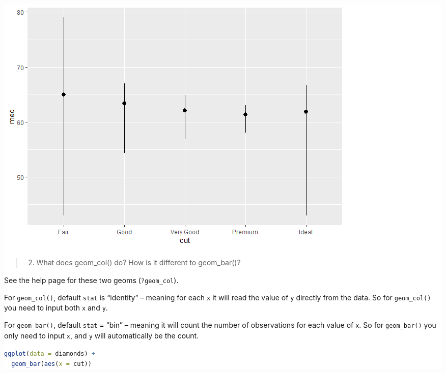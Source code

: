 ![](r4ds_week2_files/figure-gfm/unnamed-chunk-26-1.png)

> 2.  What does geom\_col() do? How is it different to geom\_bar()?

See the help page for these two geoms (`?geom_col`).

For `geom_col()`, default `stat` is “identity” – meaning for each `x` it
will read the value of `y` directly from the data. So for `geom_col()`
you need to input both `x` and `y`.

For `geom_bar()`, default `stat` = “bin” – meaning it will count the
number of observations for each value of `x`. So for `geom_bar()` you
only need to input `x`, and `y` will automatically be the count.

``` r
ggplot(data = diamonds) +
  geom_bar(aes(x = cut))
```
